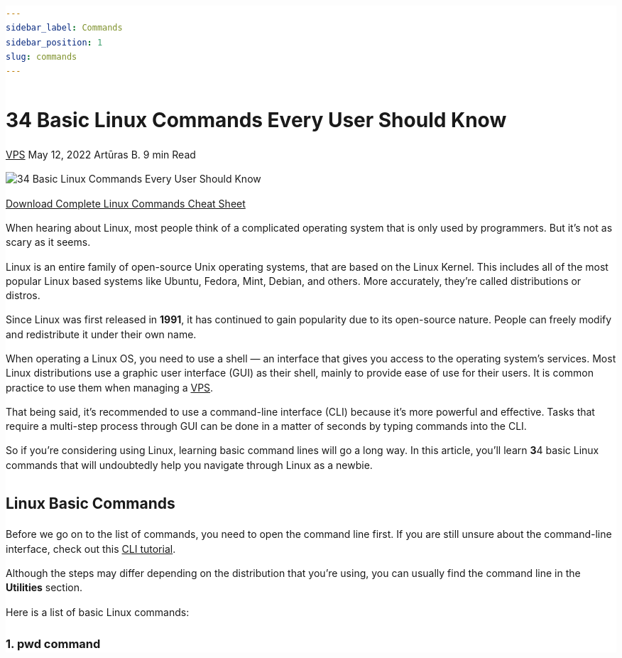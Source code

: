 ```yaml
---
sidebar_label: Commands
sidebar_position: 1
slug: commands
---
```


# 34 Basic Linux Commands Every User Should Know

[VPS](https://www.hostinger.com/tutorials/vps)   May 12, 2022 Artūras B.   9 min Read

![34 Basic Linux Commands Every User Should Know](https://www.hostinger.com/tutorials/wp-content/uploads/sites/2/2019/05/linux-commands-1.webp)


[Download Complete Linux Commands Cheat Sheet](https://app.monstercampaigns.com/c/jg9u9k0by4lj9pvcjeso/)

When hearing about Linux, most people think of a complicated operating system that is only used by programmers. But it’s not as scary as it seems.

Linux is an entire family of open-source Unix operating systems, that are based on the Linux Kernel. This includes all of the most popular Linux based systems like Ubuntu, Fedora, Mint, Debian, and others. More accurately, they’re called distributions or distros.

Since Linux was first released in **1991**, it has continued to gain popularity due to its open-source nature. People can freely modify and redistribute it under their own name.

When operating a Linux OS, you need to use a shell — an interface that gives you access to the operating system’s services. Most Linux distributions use a graphic user interface (GUI) as their shell, mainly to provide ease of use for their users. It is common practice to use them when managing a [VPS](/docs/what-is-vps-hosting).

That being said, it’s recommended to use a command-line interface (CLI) because it’s more powerful and effective. Tasks that require a multi-step process through GUI can be done in a matter of seconds by typing commands into the CLI.

So if you’re considering using Linux, learning basic command lines will go a long way. In this article, you’ll learn **3**4 basic Linux commands that will undoubtedly help you navigate through Linux as a newbie.

Linux Basic Commands
--------------------

Before we go on to the list of commands, you need to open the command line first. If you are still unsure about the command-line interface, check out this [CLI tutorial](https://www.hostinger.com/tutorials/what-is-cli).

Although the steps may differ depending on the distribution that you’re using, you can usually find the command line in the **Utilities** section.

Here is a list of basic Linux commands:

### 1\. pwd command
